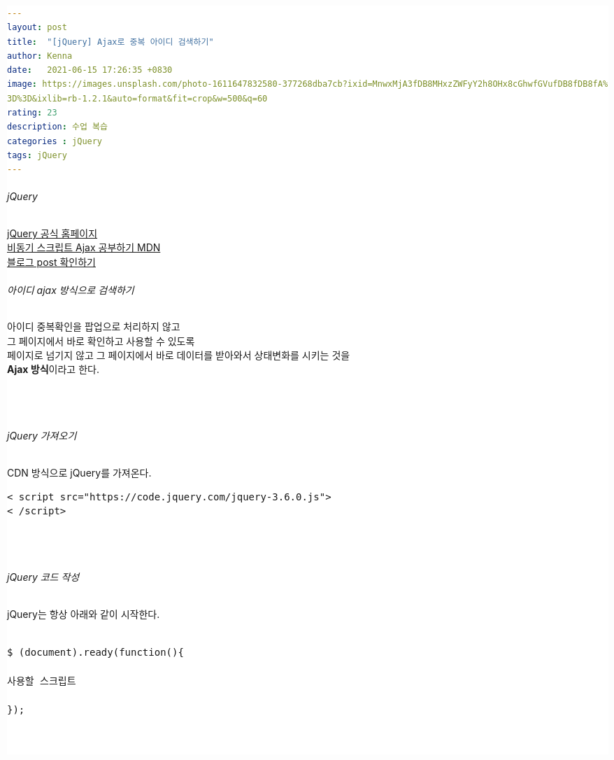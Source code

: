 ```yaml
---
layout: post
title:  "[jQuery] Ajax로 중복 아이디 검색하기"
author: Kenna
date:   2021-06-15 17:26:35 +0830
image: https://images.unsplash.com/photo-1611647832580-377268dba7cb?ixid=MnwxMjA3fDB8MHxzZWFyY2h8OHx8cGhwfGVufDB8fDB8fA%3D%3D&ixlib=rb-1.2.1&auto=format&fit=crop&w=500&q=60
rating: 23
description: 수업 복습
categories : jQuery
tags: jQuery
---
```


###### jQuery
[jQuery 공식 홈페이지]("https://jquery.com/")  
[비동기 스크립트 Ajax 공부하기 MDN]("https://developer.mozilla.org/ko/docs/Web/Guide/AJAX/Getting_Started")  
[블로그 post 확인하기]("https://kenna-hwa.github.io/blog/2021-05-20-javascript-dom-ajax.html")  


###### 아이디 ajax 방식으로 검색하기

아이디 중복확인을 팝업으로 처리하지 않고  
그 페이지에서 바로 확인하고 사용할 수 있도록  
페이지로 넘기지 않고 그 페이지에서 바로 데이터를 받아와서 상태변화를 시키는 것을  
**Ajax 방식**이라고 한다.  

<br>
<br>

###### jQuery 가져오기
CDN 방식으로 jQuery를 가져온다.  

<pre>
< script src="https://code.jquery.com/jquery-3.6.0.js">
< /script>
</pre>
<br>
<br>

###### jQuery 코드 작성

jQuery는 항상 아래와 같이 시작한다.  
<br>
<pre>
$ (document).ready(function(){

사용할 스크립트

});
</pre>
<br>
<br>
